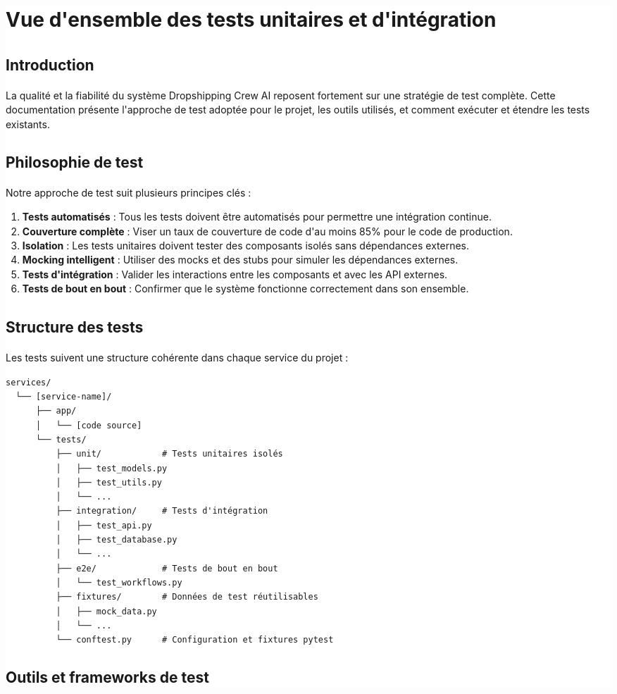 # Vue d'ensemble des tests unitaires et d'intégration

## Introduction

La qualité et la fiabilité du système Dropshipping Crew AI reposent fortement sur une stratégie de test complète. Cette documentation présente l'approche de test adoptée pour le projet, les outils utilisés, et comment exécuter et étendre les tests existants.

## Philosophie de test

Notre approche de test suit plusieurs principes clés :

1. **Tests automatisés** : Tous les tests doivent être automatisés pour permettre une intégration continue.
2. **Couverture complète** : Viser un taux de couverture de code d'au moins 85% pour le code de production.
3. **Isolation** : Les tests unitaires doivent tester des composants isolés sans dépendances externes.
4. **Mocking intelligent** : Utiliser des mocks et des stubs pour simuler les dépendances externes.
5. **Tests d'intégration** : Valider les interactions entre les composants et avec les API externes.
6. **Tests de bout en bout** : Confirmer que le système fonctionne correctement dans son ensemble.

## Structure des tests

Les tests suivent une structure cohérente dans chaque service du projet :

```
services/
  └── [service-name]/
      ├── app/
      │   └── [code source]
      └── tests/
          ├── unit/            # Tests unitaires isolés
          │   ├── test_models.py
          │   ├── test_utils.py
          │   └── ...
          ├── integration/     # Tests d'intégration
          │   ├── test_api.py
          │   ├── test_database.py
          │   └── ...
          ├── e2e/             # Tests de bout en bout
          │   └── test_workflows.py
          ├── fixtures/        # Données de test réutilisables
          │   ├── mock_data.py
          │   └── ...
          └── conftest.py      # Configuration et fixtures pytest
```

## Outils et frameworks de test
